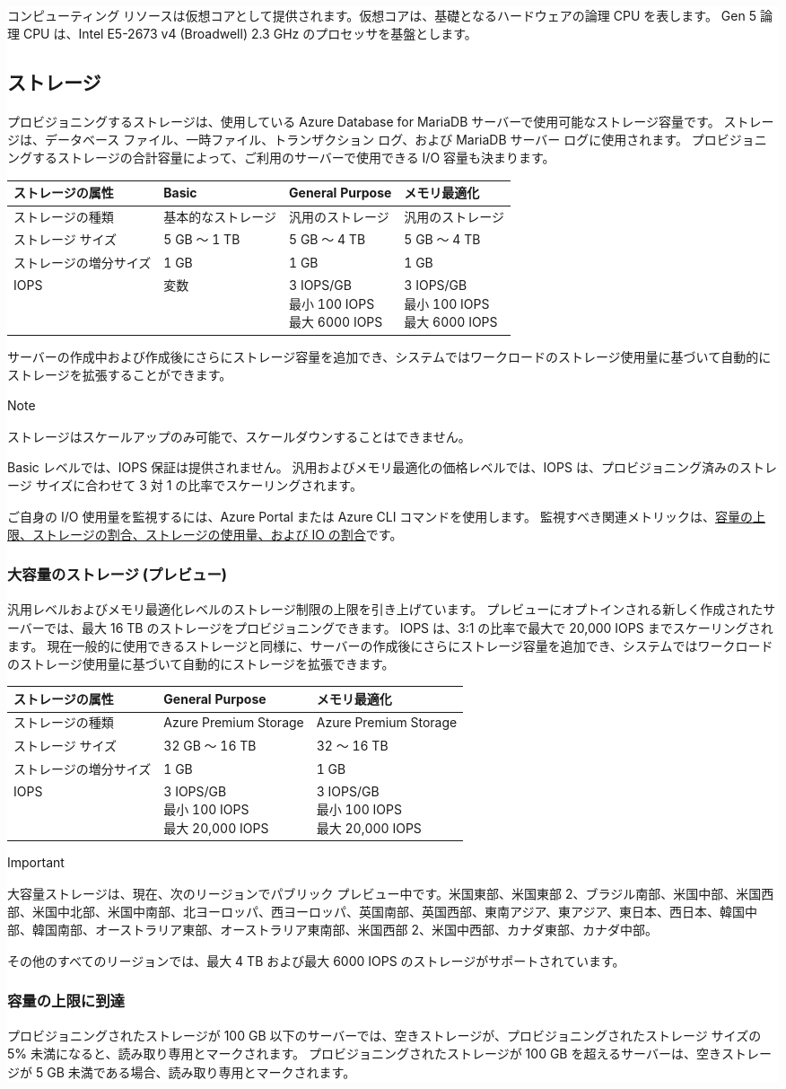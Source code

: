 コンピューティング リソースは仮想コアとして提供されます。仮想コアは、基礎となるハードウェアの論理 CPU を表します。 Gen 5 論理 CPU は、Intel E5-2673 v4 (Broadwell) 2.3 GHz のプロセッサを基盤とします。

## <a name="storage"></a>ストレージ

プロビジョニングするストレージは、使用している Azure Database for MariaDB サーバーで使用可能なストレージ容量です。 ストレージは、データベース ファイル、一時ファイル、トランザクション ログ、および MariaDB サーバー ログに使用されます。 プロビジョニングするストレージの合計容量によって、ご利用のサーバーで使用できる I/O 容量も決まります。

| ストレージの属性   | Basic | General Purpose | メモリ最適化 |
|:---|:----------|:--------------------|:---------------------|
| ストレージの種類 | 基本的なストレージ | 汎用のストレージ | 汎用のストレージ |
| ストレージ サイズ | 5 GB ～ 1 TB | 5 GB ～ 4 TB | 5 GB ～ 4 TB |
| ストレージの増分サイズ | 1 GB | 1 GB | 1 GB |
| IOPS | 変数 |3 IOPS/GB<br/>最小 100 IOPS<br/>最大 6000 IOPS | 3 IOPS/GB<br/>最小 100 IOPS<br/>最大 6000 IOPS |

サーバーの作成中および作成後にさらにストレージ容量を追加でき、システムではワークロードのストレージ使用量に基づいて自動的にストレージを拡張することができます。

>[!NOTE]
> ストレージはスケールアップのみ可能で、スケールダウンすることはできません。

Basic レベルでは、IOPS 保証は提供されません。 汎用およびメモリ最適化の価格レベルでは、IOPS は、プロビジョニング済みのストレージ サイズに合わせて 3 対 1 の比率でスケーリングされます。

ご自身の I/O 使用量を監視するには、Azure Portal または Azure CLI コマンドを使用します。 監視すべき関連メトリックは、[容量の上限、ストレージの割合、ストレージの使用量、および IO の割合](concepts-monitoring.md)です。

### <a name="large-storage-preview"></a>大容量のストレージ (プレビュー)

汎用レベルおよびメモリ最適化レベルのストレージ制限の上限を引き上げています。 プレビューにオプトインされる新しく作成されたサーバーでは、最大 16 TB のストレージをプロビジョニングできます。 IOPS は、3:1 の比率で最大で 20,000 IOPS までスケーリングされます。 現在一般的に使用できるストレージと同様に、サーバーの作成後にさらにストレージ容量を追加でき、システムではワークロードのストレージ使用量に基づいて自動的にストレージを拡張できます。

| ストレージの属性 | General Purpose | メモリ最適化 |
|:-------------|:--------------------|:---------------------|
| ストレージの種類 | Azure Premium Storage | Azure Premium Storage |
| ストレージ サイズ | 32 GB ～ 16 TB| 32 ～ 16 TB |
| ストレージの増分サイズ | 1 GB | 1 GB |
| IOPS | 3 IOPS/GB<br/>最小 100 IOPS<br/>最大 20,000 IOPS| 3 IOPS/GB<br/>最小 100 IOPS<br/>最大 20,000 IOPS |

> [!IMPORTANT]
> 大容量ストレージは、現在、次のリージョンでパブリック プレビュー中です。米国東部、米国東部 2、ブラジル南部、米国中部、米国西部、米国中北部、米国中南部、北ヨーロッパ、西ヨーロッパ、英国南部、英国西部、東南アジア、東アジア、東日本、西日本、韓国中部、韓国南部、オーストラリア東部、オーストラリア東南部、米国西部 2、米国中西部、カナダ東部、カナダ中部。
>
> その他のすべてのリージョンでは、最大 4 TB および最大 6000 IOPS のストレージがサポートされています。
>

### <a name="reaching-the-storage-limit"></a>容量の上限に到達

プロビジョニングされたストレージが 100 GB 以下のサーバーでは、空きストレージが、プロビジョニングされたストレージ サイズの 5% 未満になると、読み取り専用とマークされます。 プロビジョニングされたストレージが 100 GB を超えるサーバーは、空きストレージが 5 GB 未満である場合、読み取り専用とマークされます。
